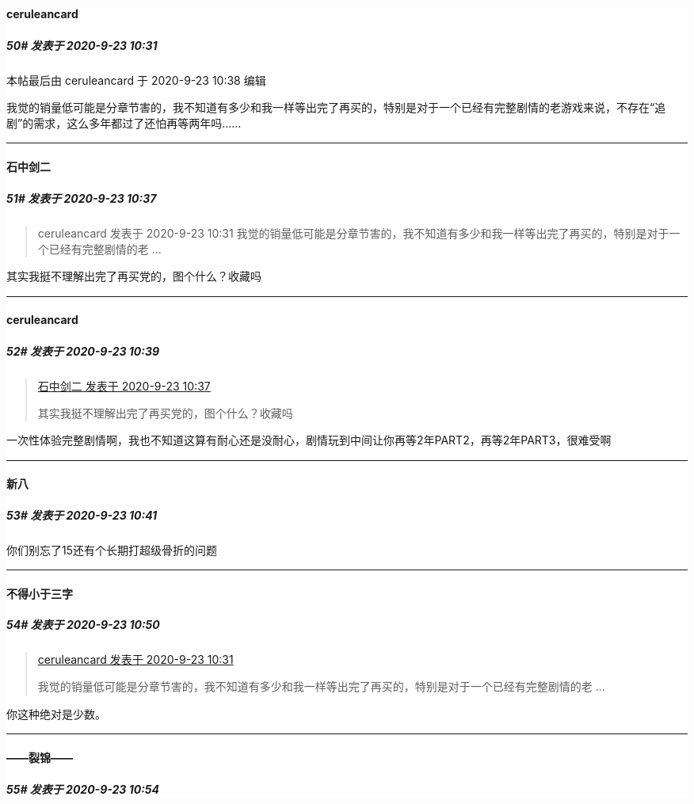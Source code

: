 ####  ceruleancard  
##### 50#       发表于 2020-9-23 10:31


 本帖最后由 ceruleancard 于 2020-9-23 10:38 编辑 

我觉的销量低可能是分章节害的，我不知道有多少和我一样等出完了再买的，特别是对于一个已经有完整剧情的老游戏来说，不存在“追剧”的需求，这么多年都过了还怕再等两年吗……


-----

####  石中剑二  
##### 51#       发表于 2020-9-23 10:37


<blockquote>ceruleancard 发表于 2020-9-23 10:31
我觉的销量低可能是分章节害的，我不知道有多少和我一样等出完了再买的，特别是对于一个已经有完整剧情的老 ...</blockquote>
其实我挺不理解出完了再买党的，图个什么？收藏吗


-----

####  ceruleancard  
##### 52#       发表于 2020-9-23 10:39


<blockquote><a href="httphttps://bbs.saraba1st.com/2b/forum.php?mod=redirect&amp;goto=findpost&amp;pid=48822785&amp;ptid=1961346" target="_blank">石中剑二 发表于 2020-9-23 10:37</a>

其实我挺不理解出完了再买党的，图个什么？收藏吗</blockquote>
一次性体验完整剧情啊，我也不知道这算有耐心还是没耐心，剧情玩到中间让你再等2年PART2，再等2年PART3，很难受啊


-----

####  新八  
##### 53#       发表于 2020-9-23 10:41


你们别忘了15还有个长期打超级骨折的问题


-----

####  不得小于三字  
##### 54#       发表于 2020-9-23 10:50


<blockquote><a href="httphttps://bbs.saraba1st.com/2b/forum.php?mod=redirect&amp;goto=findpost&amp;pid=48822710&amp;ptid=1961346" target="_blank">ceruleancard 发表于 2020-9-23 10:31</a>

我觉的销量低可能是分章节害的，我不知道有多少和我一样等出完了再买的，特别是对于一个已经有完整剧情的老 ...</blockquote>
你这种绝对是少数。


-----

####  ——裂锦——  
##### 55#       发表于 2020-9-23 10:54

